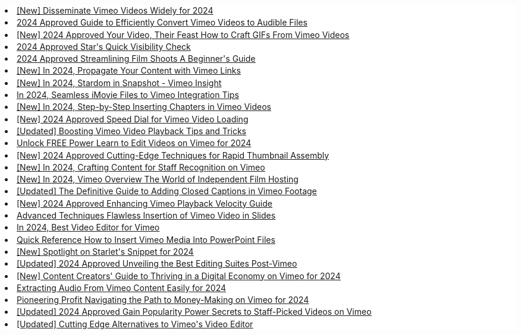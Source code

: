 <li><a href="https://vimeo-videos.techidaily.com/new-disseminate-vimeo-videos-widely-for-2024/"><u>[New] Disseminate Vimeo Videos Widely for 2024</u></a></li>
<li><a href="https://vimeo-videos.techidaily.com/2024-approved-guide-to-efficiently-convert-vimeo-videos-to-audible-files/"><u>2024 Approved  Guide to Efficiently Convert Vimeo Videos to Audible Files</u></a></li>
<li><a href="https://vimeo-videos.techidaily.com/new-2024-approved-your-video-their-feast-how-to-craft-gifs-from-vimeo-videos/"><u>[New] 2024 Approved  Your Video, Their Feast  How to Craft GIFs From Vimeo Videos</u></a></li>
<li><a href="https://vimeo-videos.techidaily.com/2024-approved-stars-quick-visibility-check/"><u>2024 Approved  Star's Quick Visibility Check</u></a></li>
<li><a href="https://vimeo-videos.techidaily.com/2024-approved-streamlining-film-shoots-a-beginners-guide/"><u>2024 Approved  Streamlining Film Shoots  A Beginner's Guide</u></a></li>
<li><a href="https://vimeo-videos.techidaily.com/new-in-2024-propagate-your-content-with-vimeo-links/"><u>[New] In 2024, Propagate Your Content with Vimeo Links</u></a></li>
<li><a href="https://vimeo-videos.techidaily.com/new-in-2024-stardom-in-snapshot-vimeo-insight/"><u>[New] In 2024, Stardom in Snapshot - Vimeo Insight</u></a></li>
<li><a href="https://vimeo-videos.techidaily.com/in-2024-seamless-imovie-files-to-vimeo-integration-tips/"><u>In 2024, Seamless iMovie Files to Vimeo Integration Tips</u></a></li>
<li><a href="https://vimeo-videos.techidaily.com/new-in-2024-step-by-step-inserting-chapters-in-vimeo-videos/"><u>[New] In 2024, Step-by-Step  Inserting Chapters in Vimeo Videos</u></a></li>
<li><a href="https://vimeo-videos.techidaily.com/new-2024-approved-speed-dial-for-vimeo-video-loading/"><u>[New] 2024 Approved  Speed Dial for Vimeo Video Loading</u></a></li>
<li><a href="https://vimeo-videos.techidaily.com/updated-boosting-vimeo-video-playback-tips-and-tricks/"><u>[Updated] Boosting Vimeo Video Playback  Tips and Tricks</u></a></li>
<li><a href="https://vimeo-videos.techidaily.com/unlock-free-power-learn-to-edit-videos-on-vimeo-for-2024/"><u>Unlock FREE Power  Learn to Edit Videos on Vimeo for 2024</u></a></li>
<li><a href="https://vimeo-videos.techidaily.com/new-2024-approved-cutting-edge-techniques-for-rapid-thumbnail-assembly/"><u>[New] 2024 Approved  Cutting-Edge Techniques for Rapid Thumbnail Assembly</u></a></li>
<li><a href="https://vimeo-videos.techidaily.com/new-in-2024-crafting-content-for-staff-recognition-on-vimeo/"><u>[New] In 2024, Crafting Content for Staff Recognition on Vimeo</u></a></li>
<li><a href="https://vimeo-videos.techidaily.com/new-in-2024-vimeo-overview-the-world-of-independent-film-hosting/"><u>[New] In 2024, Vimeo Overview  The World of Independent Film Hosting</u></a></li>
<li><a href="https://vimeo-videos.techidaily.com/updated-the-definitive-guide-to-adding-closed-captions-in-vimeo-footage/"><u>[Updated] The Definitive Guide to Adding Closed Captions in Vimeo Footage</u></a></li>
<li><a href="https://vimeo-videos.techidaily.com/new-2024-approved-enhancing-vimeo-playback-velocity-guide/"><u>[New] 2024 Approved  Enhancing Vimeo Playback Velocity Guide</u></a></li>
<li><a href="https://vimeo-videos.techidaily.com/advanced-techniques-flawless-insertion-of-vimeo-video-in-slides/"><u>Advanced Techniques  Flawless Insertion of Vimeo Video in Slides</u></a></li>
<li><a href="https://vimeo-videos.techidaily.com/in-2024-best-video-editor-for-vimeo/"><u>In 2024, Best Video Editor for Vimeo</u></a></li>
<li><a href="https://vimeo-videos.techidaily.com/quick-reference-how-to-insert-vimeo-media-into-powerpoint-files/"><u>Quick Reference  How to Insert Vimeo Media Into PowerPoint Files</u></a></li>
<li><a href="https://vimeo-videos.techidaily.com/new-spotlight-on-starlets-snippet-for-2024/"><u>[New] Spotlight on Starlet's Snippet for 2024</u></a></li>
<li><a href="https://vimeo-videos.techidaily.com/updated-2024-approved-unveiling-the-best-editing-suites-post-vimeo/"><u>[Updated] 2024 Approved  Unveiling the Best Editing Suites Post-Vimeo</u></a></li>
<li><a href="https://vimeo-videos.techidaily.com/new-content-creators-guide-to-thriving-in-a-digital-economy-on-vimeo-for-2024/"><u>[New] Content Creators' Guide to Thriving in a Digital Economy on Vimeo for 2024</u></a></li>
<li><a href="https://vimeo-videos.techidaily.com/extracting-audio-from-vimeo-content-easily-for-2024/"><u>Extracting Audio From Vimeo Content Easily for 2024</u></a></li>
<li><a href="https://vimeo-videos.techidaily.com/pioneering-profit-navigating-the-path-to-money-making-on-vimeo-for-2024/"><u>Pioneering Profit  Navigating the Path to Money-Making on Vimeo for 2024</u></a></li>
<li><a href="https://vimeo-videos.techidaily.com/updated-2024-approved-gain-popularity-power-secrets-to-staff-picked-videos-on-vimeo/"><u>[Updated] 2024 Approved  Gain Popularity Power  Secrets to Staff-Picked Videos on Vimeo</u></a></li>
<li><a href="https://vimeo-videos.techidaily.com/updated-cutting-edge-alternatives-to-vimeos-video-editor/"><u>[Updated] Cutting Edge Alternatives to Vimeo's Video Editor</u></a></li>
